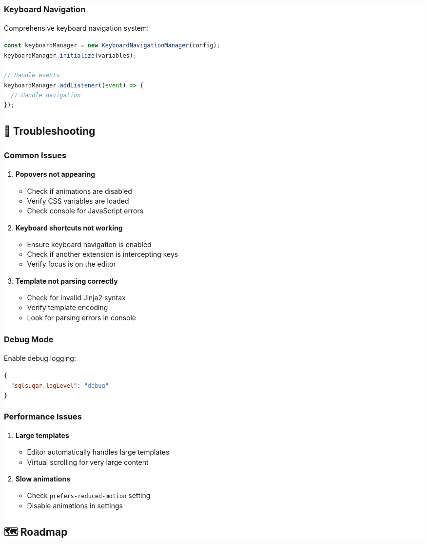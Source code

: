 ### Keyboard Navigation

Comprehensive keyboard navigation system:

```typescript
const keyboardManager = new KeyboardNavigationManager(config);
keyboardManager.initialize(variables);

// Handle events
keyboardManager.addListener((event) => {
  // Handle navigation
});
```

## 🐛 Troubleshooting

### Common Issues

1. **Popovers not appearing**
   - Check if animations are disabled
   - Verify CSS variables are loaded
   - Check console for JavaScript errors

2. **Keyboard shortcuts not working**
   - Ensure keyboard navigation is enabled
   - Check if another extension is intercepting keys
   - Verify focus is on the editor

3. **Template not parsing correctly**
   - Check for invalid Jinja2 syntax
   - Verify template encoding
   - Look for parsing errors in console

### Debug Mode

Enable debug logging:

```json
{
  "sqlsugar.logLevel": "debug"
}
```

### Performance Issues

1. **Large templates**
   - Editor automatically handles large templates
   - Virtual scrolling for very large content

2. **Slow animations**
   - Check `prefers-reduced-motion` setting
   - Disable animations in settings

## 🗺️ Roadmap
